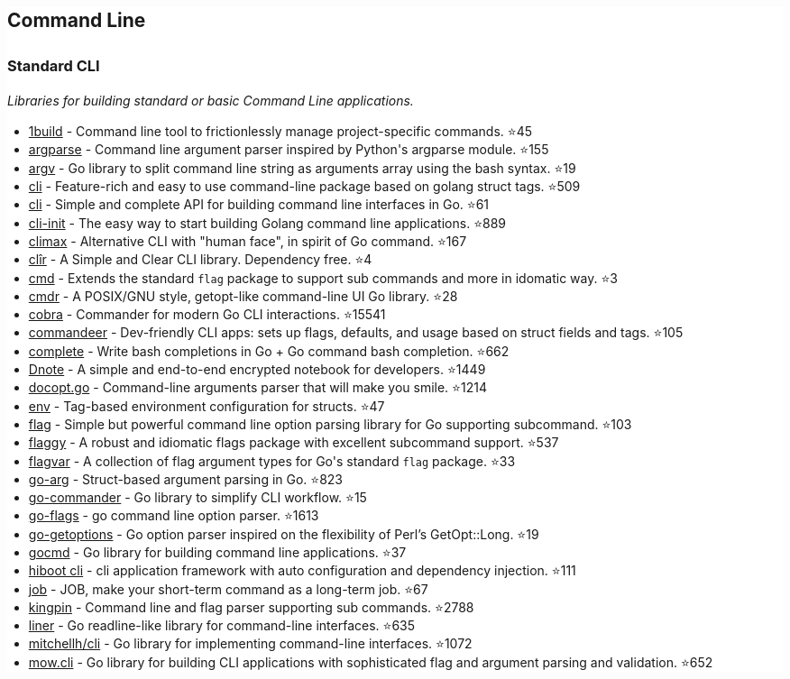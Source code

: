## Command Line

### Standard CLI

*Libraries for building standard or basic Command Line applications.*

* [1build](https://github.com/gopinath-langote/1build) - Command line tool to frictionlessly manage project-specific commands. :star:45
* [argparse](https://github.com/akamensky/argparse) - Command line argument parser inspired by Python's argparse module. :star:155
* [argv](https://github.com/cosiner/argv) - Go library to split command line string as arguments array using the bash syntax. :star:19
* [cli](https://github.com/mkideal/cli) - Feature-rich and easy to use command-line package based on golang struct tags. :star:509
* [cli](https://github.com/teris-io/cli) - Simple and complete API for building command line interfaces in Go. :star:61
* [cli-init](https://github.com/tcnksm/gcli) - The easy way to start building Golang command line applications. :star:889
* [climax](http://github.com/tucnak/climax) - Alternative CLI with "human face", in spirit of Go command. :star:167
* [clîr](https://github.com/leaanthony/clir) - A Simple and Clear CLI library. Dependency free. :star:4
* [cmd](https://github.com/posener/cmd) - Extends the standard `flag` package to support sub commands and more in idomatic way. :star:3
* [cmdr](https://github.com/hedzr/cmdr) - A POSIX/GNU style, getopt-like command-line UI Go library. :star:28
* [cobra](https://github.com/spf13/cobra) - Commander for modern Go CLI interactions. :star:15541
* [commandeer](https://github.com/jaffee/commandeer) - Dev-friendly CLI apps: sets up flags, defaults, and usage based on struct fields and tags. :star:105
* [complete](https://github.com/posener/complete) - Write bash completions in Go + Go command bash completion. :star:662
* [Dnote](https://github.com/dnote/dnote) - A simple and end-to-end encrypted notebook for developers. :star:1449
* [docopt.go](https://github.com/docopt/docopt.go) - Command-line arguments parser that will make you smile. :star:1214
* [env](https://github.com/codingconcepts/env) - Tag-based environment configuration for structs. :star:47
* [flag](https://github.com/cosiner/flag) - Simple but powerful command line option parsing library for Go supporting subcommand. :star:103
* [flaggy](https://github.com/integrii/flaggy) - A robust and idiomatic flags package with excellent subcommand support. :star:537
* [flagvar](https://github.com/sgreben/flagvar) - A collection of flag argument types for Go's standard `flag` package. :star:33
* [go-arg](https://github.com/alexflint/go-arg) - Struct-based argument parsing in Go. :star:823
* [go-commander](https://github.com/yitsushi/go-commander) - Go library to simplify CLI workflow. :star:15
* [go-flags](https://github.com/jessevdk/go-flags) - go command line option parser. :star:1613
* [go-getoptions](https://github.com/DavidGamba/go-getoptions) - Go option parser inspired on the flexibility of Perl’s GetOpt::Long. :star:19
* [gocmd](https://github.com/devfacet/gocmd) - Go library for building command line applications. :star:37
* [hiboot cli](https://github.com/hidevopsio/hiboot/tree/master/pkg/app/cli) - cli application framework with auto configuration and dependency injection. :star:111
* [job](https://github.com/liujianping/job) - JOB, make your short-term command as a long-term job. :star:67
* [kingpin](https://github.com/alecthomas/kingpin) - Command line and flag parser supporting sub commands. :star:2788
* [liner](https://github.com/peterh/liner) - Go readline-like library for command-line interfaces. :star:635
* [mitchellh/cli](https://github.com/mitchellh/cli) - Go library for implementing command-line interfaces. :star:1072
* [mow.cli](https://github.com/jawher/mow.cli) - Go library for building CLI applications with sophisticated flag and argument parsing and validation. :star:652